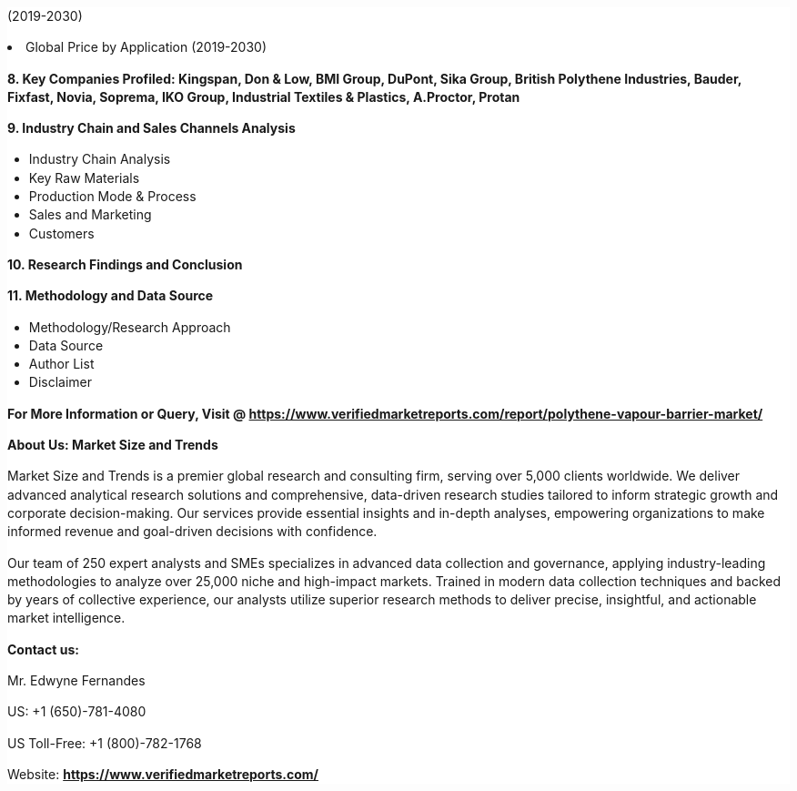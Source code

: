 (2019-2030)</li><li>Global Price by Application (2019-2030)</li></ul><p><strong>8. Key Companies Profiled: Kingspan, Don & Low, BMI Group, DuPont, Sika Group, British Polythene Industries, Bauder, Fixfast, Novia, Soprema, IKO Group, Industrial Textiles & Plastics, A.Proctor, Protan</strong></p><p><strong>9. Industry Chain and Sales Channels Analysis</strong></p><ul><li>Industry Chain Analysis</li><li>Key Raw Materials</li><li>Production Mode &amp; Process</li><li>Sales and Marketing</li><li>Customers</li></ul><p><strong>10. Research Findings and Conclusion</strong></p><p><strong>11. Methodology and Data Source</strong></p><ul><li>Methodology/Research Approach</li><li>Data Source</li><li>Author List</li><li>Disclaimer</li></ul></p><p><strong>For More Information or Query, Visit @ <a href="https://www.verifiedmarketreports.com/report/polythene-vapour-barrier-market/">https://www.verifiedmarketreports.com/report/polythene-vapour-barrier-market/</a></strong></p><p><strong>About Us: Market Size and Trends</strong></p><p>Market Size and Trends is a premier global research and consulting firm, serving over 5,000 clients worldwide. We deliver advanced analytical research solutions and comprehensive, data-driven research studies tailored to inform strategic growth and corporate decision-making. Our services provide essential insights and in-depth analyses, empowering organizations to make informed revenue and goal-driven decisions with confidence.</p><p>Our team of 250 expert analysts and SMEs specializes in advanced data collection and governance, applying industry-leading methodologies to analyze over 25,000 niche and high-impact markets. Trained in modern data collection techniques and backed by years of collective experience, our analysts utilize superior research methods to deliver precise, insightful, and actionable market intelligence.</p><p><strong>Contact us:</strong></p><p>Mr. Edwyne Fernandes</p><p>US: +1 (650)-781-4080</p><p>US Toll-Free: +1 (800)-782-1768</p><p>Website: <strong><a href="https://www.verifiedmarketreports.com/">https://www.verifiedmarketreports.com/</a></strong></p>
